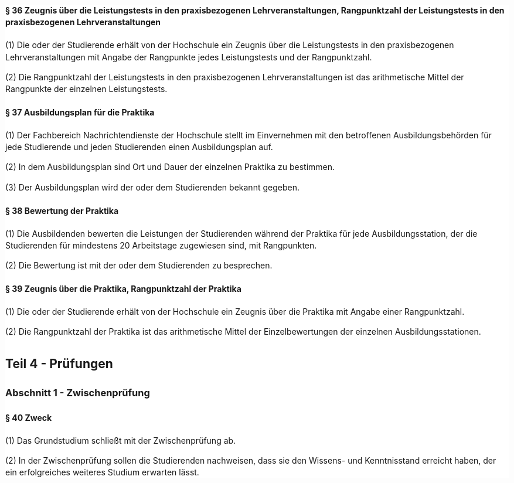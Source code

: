 
#### § 36 Zeugnis über die Leistungstests in den praxisbezogenen Lehrveranstaltungen, Rangpunktzahl der Leistungstests in den praxisbezogenen Lehrveranstaltungen

(1) Die oder der Studierende erhält von der Hochschule ein Zeugnis
über die Leistungstests in den praxisbezogenen Lehrveranstaltungen mit
Angabe der Rangpunkte jedes Leistungstests und der Rangpunktzahl.

(2) Die Rangpunktzahl der Leistungstests in den praxisbezogenen
Lehrveranstaltungen ist das arithmetische Mittel der Rangpunkte der
einzelnen Leistungstests.


#### § 37 Ausbildungsplan für die Praktika

(1) Der Fachbereich Nachrichtendienste der Hochschule stellt im
Einvernehmen mit den betroffenen Ausbildungsbehörden für jede
Studierende und jeden Studierenden einen Ausbildungsplan auf.

(2) In dem Ausbildungsplan sind Ort und Dauer der einzelnen Praktika
zu bestimmen.

(3) Der Ausbildungsplan wird der oder dem Studierenden bekannt
gegeben.


#### § 38 Bewertung der Praktika

(1) Die Ausbildenden bewerten die Leistungen der Studierenden während
der Praktika für jede Ausbildungsstation, der die Studierenden für
mindestens 20 Arbeitstage zugewiesen sind, mit Rangpunkten.

(2) Die Bewertung ist mit der oder dem Studierenden zu besprechen.


#### § 39 Zeugnis über die Praktika, Rangpunktzahl der Praktika

(1) Die oder der Studierende erhält von der Hochschule ein Zeugnis
über die Praktika mit Angabe einer Rangpunktzahl.

(2) Die Rangpunktzahl der Praktika ist das arithmetische Mittel der
Einzelbewertungen der einzelnen Ausbildungsstationen.


## Teil 4 - Prüfungen


### Abschnitt 1 - Zwischenprüfung


#### § 40 Zweck

(1) Das Grundstudium schließt mit der Zwischenprüfung ab.

(2) In der Zwischenprüfung sollen die Studierenden nachweisen, dass
sie den Wissens- und Kenntnisstand erreicht haben, der ein
erfolgreiches weiteres Studium erwarten lässt.
